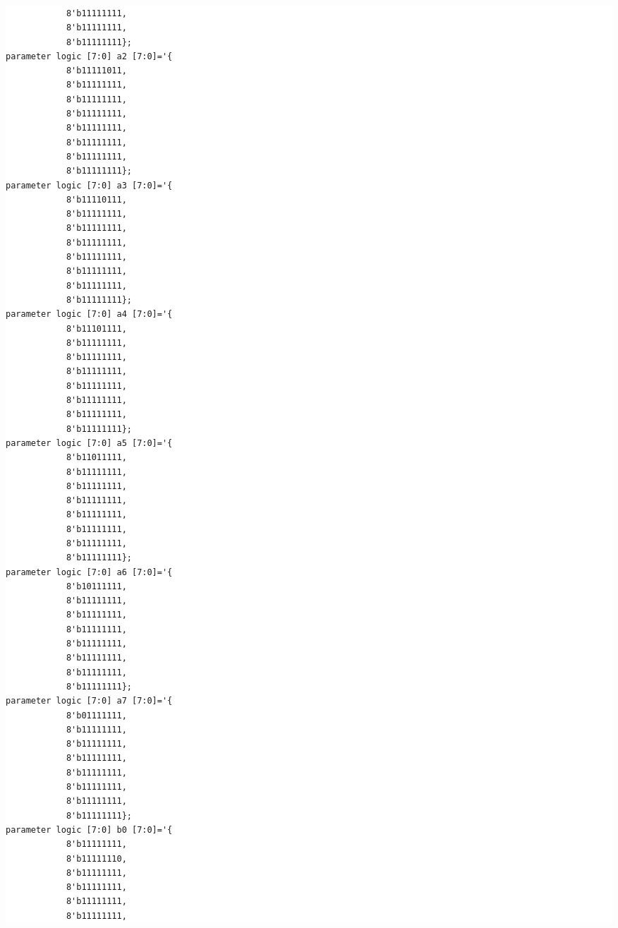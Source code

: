 				8'b11111111,
				8'b11111111,
				8'b11111111};
	parameter logic [7:0] a2 [7:0]='{
				8'b11111011,
				8'b11111111,
				8'b11111111,
				8'b11111111,
				8'b11111111,
				8'b11111111,
				8'b11111111,
				8'b11111111};
	parameter logic [7:0] a3 [7:0]='{
				8'b11110111,
				8'b11111111,
				8'b11111111,
				8'b11111111,
				8'b11111111,
				8'b11111111,
				8'b11111111,
				8'b11111111};
	parameter logic [7:0] a4 [7:0]='{
				8'b11101111,
				8'b11111111,
				8'b11111111,
				8'b11111111,
				8'b11111111,
				8'b11111111,
				8'b11111111,
				8'b11111111};
	parameter logic [7:0] a5 [7:0]='{
				8'b11011111,
				8'b11111111,
				8'b11111111,
				8'b11111111,
				8'b11111111,
				8'b11111111,
				8'b11111111,
				8'b11111111};
	parameter logic [7:0] a6 [7:0]='{
				8'b10111111,
				8'b11111111,
				8'b11111111,
				8'b11111111,
				8'b11111111,
				8'b11111111,
				8'b11111111,
				8'b11111111};
	parameter logic [7:0] a7 [7:0]='{
				8'b01111111,
				8'b11111111,
				8'b11111111,
				8'b11111111,
				8'b11111111,
				8'b11111111,
				8'b11111111,
				8'b11111111};
	parameter logic [7:0] b0 [7:0]='{
				8'b11111111,
				8'b11111110,
				8'b11111111,
				8'b11111111,
				8'b11111111,
				8'b11111111,